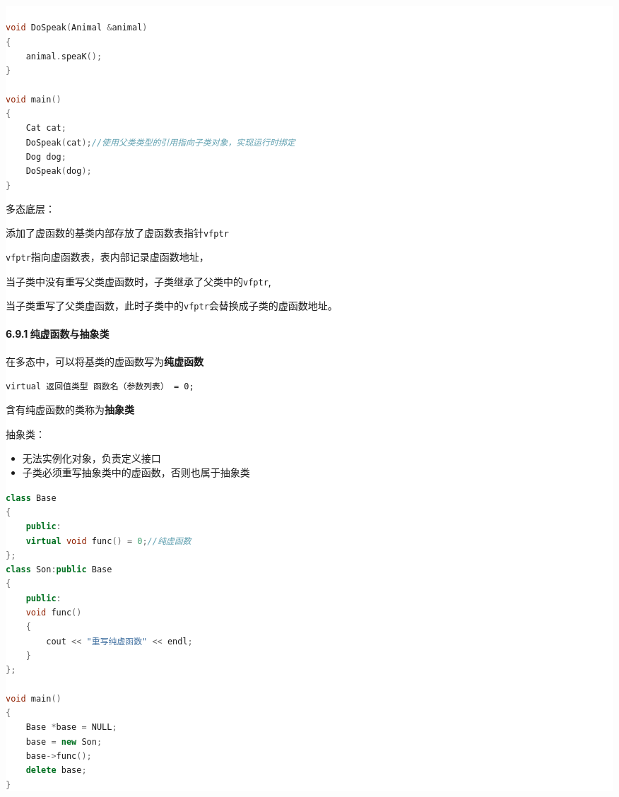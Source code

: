   ```c++
  
  void DoSpeak(Animal &animal)
  {
      animal.speaK();
  }
  
  void main()
  {
      Cat cat;
      DoSpeak(cat);//使用父类类型的引用指向子类对象，实现运行时绑定
      Dog dog;
      DoSpeak(dog);
  }
  ```
  
  多态底层：

添加了虚函数的基类内部存放了虚函数表指针`vfptr`

`vfptr`指向虚函数表，表内部记录虚函数地址，

当子类中没有重写父类虚函数时，子类继承了父类中的`vfptr`,

当子类重写了父类虚函数，此时子类中的`vfptr`会替换成子类的虚函数地址。

#### 6.9.1 纯虚函数与抽象类

在多态中，可以将基类的虚函数写为**纯虚函数**

`virtual 返回值类型 函数名（参数列表） = 0;`

含有纯虚函数的类称为**抽象类**

抽象类：

* 无法实例化对象，负责定义接口
* 子类必须重写抽象类中的虚函数，否则也属于抽象类

```c++
class Base
{
    public:
    virtual void func() = 0;//纯虚函数
};
class Son:public Base
{
    public:
    void func()
    {
        cout << "重写纯虚函数" << endl;
    }
};

void main()
{
    Base *base = NULL;
    base = new Son;
    base->func();
    delete base;
}
```
